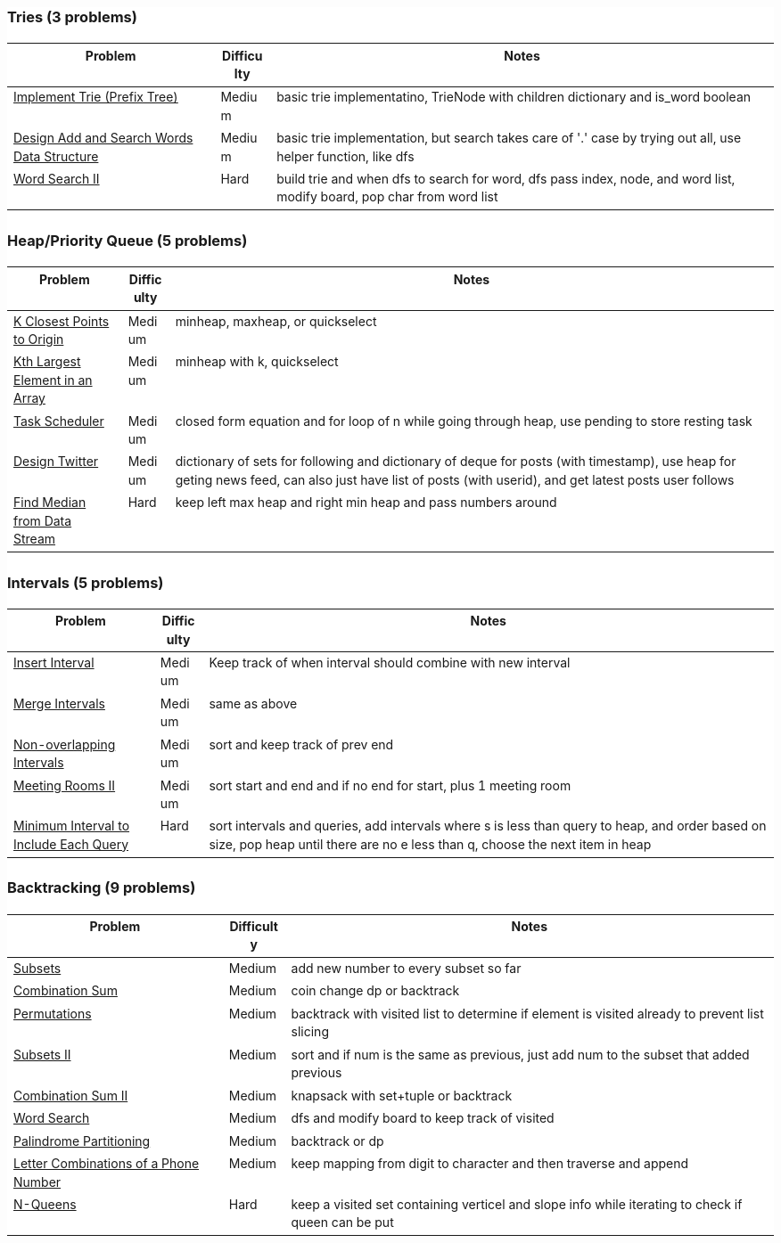 ### Tries (3 problems)

| Problem | Difficulty | Notes
| ------ | ------ | ------ | 
| [Implement Trie (Prefix Tree)](https://leetcode.com/problems/implement-trie-prefix-tree/) | Medium | basic trie implementatino, TrieNode with children dictionary and is_word boolean
| [Design Add and Search Words Data Structure](https://leetcode.com/problems/design-add-and-search-words-data-structure/) | Medium | basic trie implementation, but search takes care of '.' case by trying out all, use helper function, like dfs
| [Word Search II](https://leetcode.com/problems/word-search-ii/) | Hard | build trie and when dfs to search for word, dfs pass index, node, and word list, modify board, pop char from word list

### Heap/Priority Queue (5 problems)

| Problem | Difficulty | Notes
| ------ | ------ | ------ | 
| [K Closest Points to Origin](https://leetcode.com/problems/k-closest-points-to-origin/) | Medium | minheap, maxheap, or quickselect
| [Kth Largest Element in an Array](https://leetcode.com/problems/kth-largest-element-in-an-array/) | Medium | minheap with k, quickselect
| [Task Scheduler](https://leetcode.com/problems/task-scheduler/) | Medium | closed form equation and for loop of n while going through heap, use pending to store resting task
| [Design Twitter](https://leetcode.com/problems/design-twitter/) | Medium | dictionary of sets for following and dictionary of deque for posts (with timestamp), use heap for geting news feed, can also just have list of posts (with userid), and get latest posts user follows
| [Find Median from Data Stream](https://leetcode.com/problems/find-median-from-data-stream/) | Hard | keep left max heap and right min heap and pass numbers around

### Intervals (5 problems)

| Problem | Difficulty | Notes
| ------ | ------ | ------ | 
| [Insert Interval](https://leetcode.com/problems/insert-interval/) | Medium | Keep track of when interval should combine with new interval
| [Merge Intervals](https://leetcode.com/problems/merge-intervals/) | Medium | same as above
| [Non-overlapping Intervals](https://leetcode.com/problems/non-overlapping-intervals/) | Medium | sort and keep track of prev end
| [Meeting Rooms II](https://leetcode.com/problems/meeting-rooms-ii/) | Medium | sort start and end and if no end for start, plus 1 meeting room
| [Minimum Interval to Include Each Query](https://leetcode.com/problems/minimum-interval-to-include-each-query/) | Hard | sort intervals and queries, add intervals where s is less than query to heap, and order based on size, pop heap until there are no e less than q, choose the next item in heap


### Backtracking (9 problems)

| Problem | Difficulty | Notes
| ------ | ------ | ------ | 
| [Subsets](https://leetcode.com/problems/subsets/) | Medium | add new number to every subset so far
| [Combination Sum](https://leetcode.com/problems/combination-sum/) | Medium | coin change dp or backtrack
| [Permutations](https://leetcode.com/problems/permutations/) | Medium | backtrack with visited list to determine if element is visited already to prevent list slicing
| [Subsets II](https://leetcode.com/problems/subsets-ii/) | Medium | sort and if num is the same as previous, just add num to the subset that added previous
| [Combination Sum II](https://leetcode.com/problems/combination-sum-ii/) | Medium | knapsack with set+tuple or backtrack
| [Word Search](https://leetcode.com/problems/word-search/) | Medium | dfs and modify board to keep track of visited 
| [Palindrome Partitioning](https://leetcode.com/problems/palindrome-partitioning/) | Medium | backtrack or dp 
| [Letter Combinations of a Phone Number](https://leetcode.com/problems/letter-combinations-of-a-phone-number/) | Medium | keep mapping from digit to character and then traverse and append
| [N-Queens](https://leetcode.com/problems/n-queens/) | Hard | keep a visited set containing verticel and slope info while iterating to check if queen can be put
